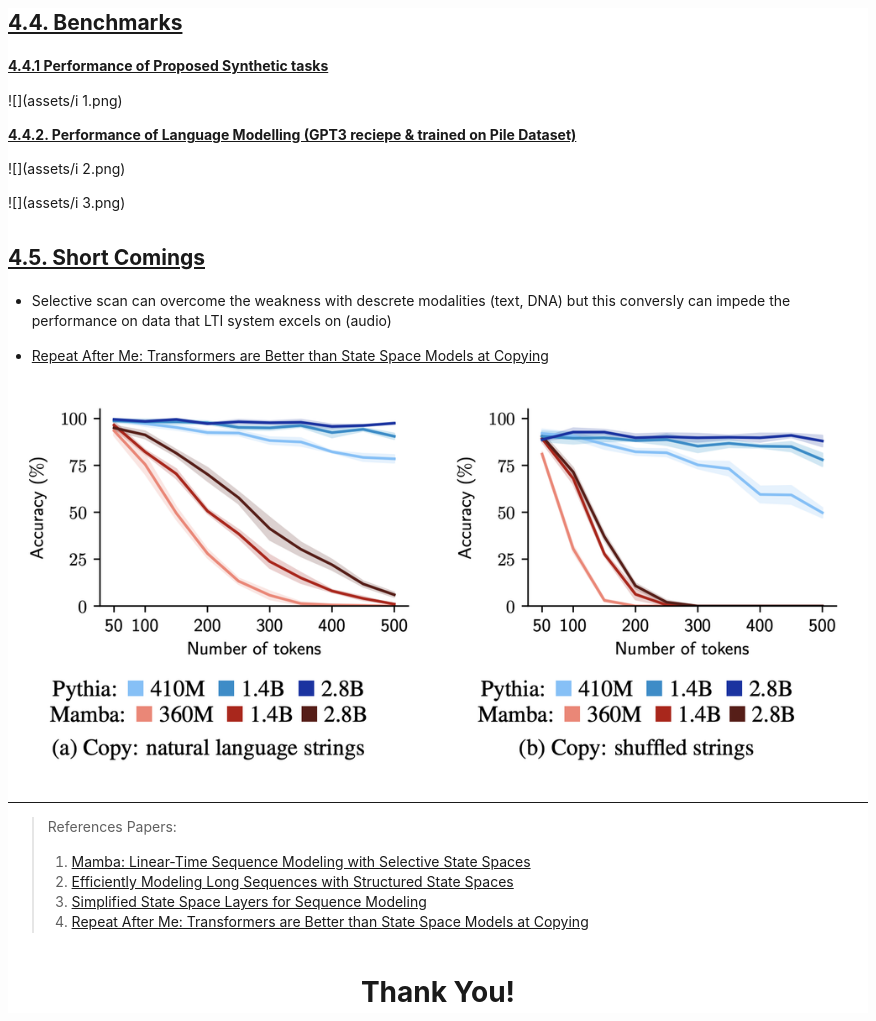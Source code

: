 ## <u>4.4. Benchmarks</u>

<u>**4.4.1 Performance of Proposed Synthetic tasks**</u>

![](assets/i 1.png)

<u>**4.4.2. Performance of Language Modelling (GPT3 reciepe & trained on Pile Dataset)**</u>

![](assets/i 2.png)

![](assets/i 3.png)

## <u> 4.5. Short Comings</u>

- Selective scan can overcome the weakness with descrete modalities (text, DNA) but this conversly can impede the performance on data that LTI system excels on (audio)

- [Repeat After Me: Transformers are Better than State Space Models at Copying](https://arxiv.org/abs/2402.01032)

![](assets/i.png)

---

> References Papers:
>
> 1. [Mamba: Linear-Time Sequence Modeling with Selective State Spaces](https://arxiv.org/pdf/2312.00752.pdf)
> 2. [Efficiently Modeling Long Sequences with Structured State Spaces](https://arxiv.org/pdf/2111.00396.pdf)
> 3. [Simplified State Space Layers for Sequence Modeling](https://arxiv.org/abs/2208.04933)
> 4. [Repeat After Me: Transformers are Better than State Space Models at Copying](https://arxiv.org/abs/2402.01032)

<center><h1><strong>Thank You!</strong></h1></center>